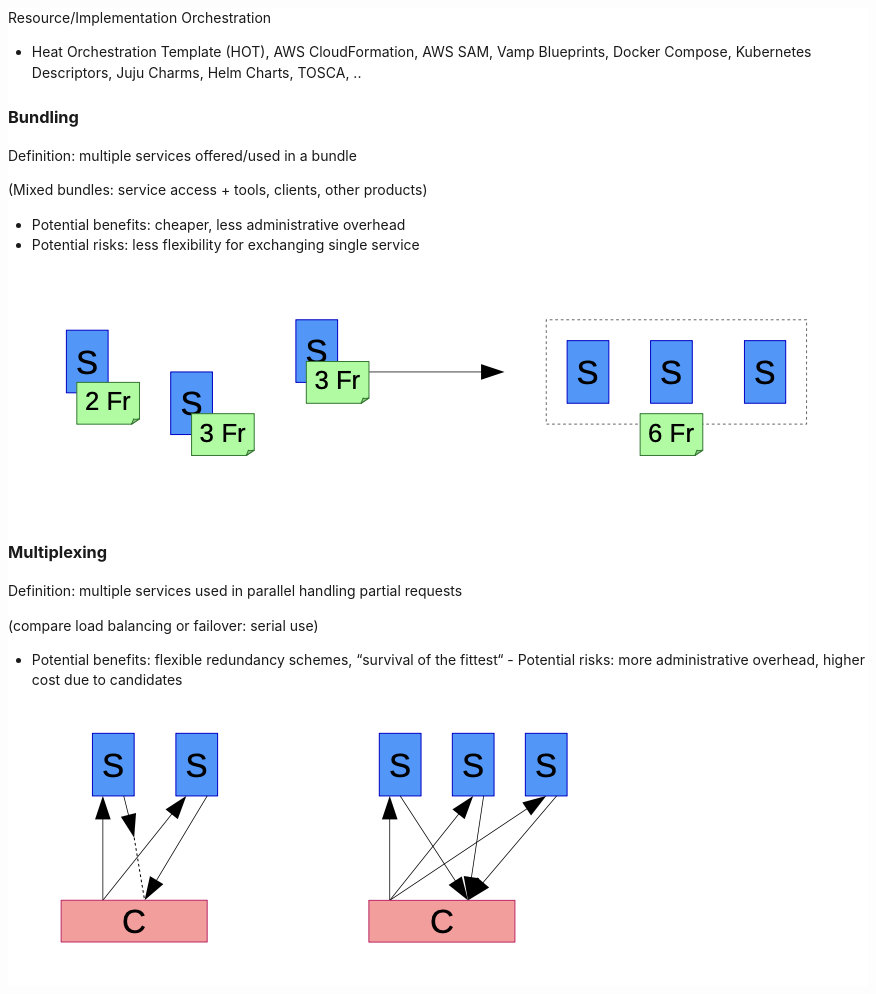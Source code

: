Resource/Implementation Orchestration
- Heat Orchestration Template (HOT), AWS CloudFormation, AWS SAM, Vamp Blueprints, Docker Compose, Kubernetes Descriptors, Juju Charms, Helm Charts, TOSCA, ..

### Bundling

Definition: multiple services offered/used in a bundle

(Mixed bundles: service access + tools, clients, other products)

- Potential benefits: cheaper, less administrative overhead
- Potential risks: less flexibility for exchanging single service

![Alt text](media/image-44.png)

### Multiplexing

Definition: multiple services used in parallel handling partial requests

(compare load balancing or failover: serial use)

- Potential benefits: flexible redundancy schemes, “survival of the fittest“ - Potential risks: more administrative overhead, higher cost due to candidates

![Alt text](media/image-45.png)